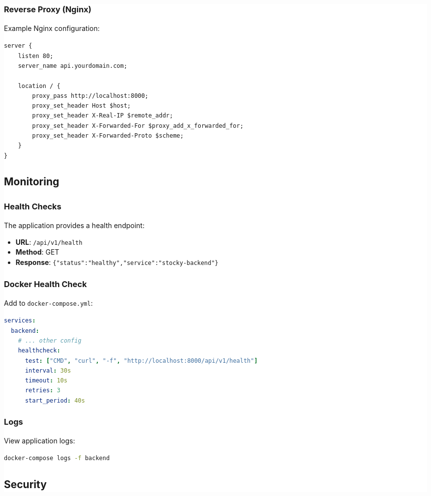 ### Reverse Proxy (Nginx)

Example Nginx configuration:

```nginx
server {
    listen 80;
    server_name api.yourdomain.com;

    location / {
        proxy_pass http://localhost:8000;
        proxy_set_header Host $host;
        proxy_set_header X-Real-IP $remote_addr;
        proxy_set_header X-Forwarded-For $proxy_add_x_forwarded_for;
        proxy_set_header X-Forwarded-Proto $scheme;
    }
}
```

## Monitoring

### Health Checks

The application provides a health endpoint:
- **URL**: `/api/v1/health`
- **Method**: GET
- **Response**: `{"status":"healthy","service":"stocky-backend"}`

### Docker Health Check

Add to `docker-compose.yml`:

```yaml
services:
  backend:
    # ... other config
    healthcheck:
      test: ["CMD", "curl", "-f", "http://localhost:8000/api/v1/health"]
      interval: 30s
      timeout: 10s
      retries: 3
      start_period: 40s
```

### Logs

View application logs:
```bash
docker-compose logs -f backend
```

## Security

